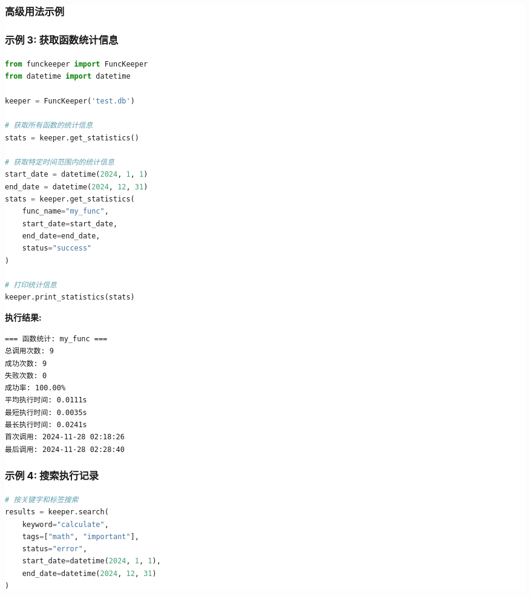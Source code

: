 ### 高级用法示例

### 示例 3: 获取函数统计信息

```python
from funckeeper import FuncKeeper
from datetime import datetime

keeper = FuncKeeper('test.db')

# 获取所有函数的统计信息
stats = keeper.get_statistics()

# 获取特定时间范围内的统计信息
start_date = datetime(2024, 1, 1)
end_date = datetime(2024, 12, 31)
stats = keeper.get_statistics(
    func_name="my_func",
    start_date=start_date,
    end_date=end_date,
    status="success"
)

# 打印统计信息
keeper.print_statistics(stats)
```

**执行结果:**
```
=== 函数统计: my_func ===
总调用次数: 9
成功次数: 9
失败次数: 0
成功率: 100.00%
平均执行时间: 0.0111s
最短执行时间: 0.0035s
最长执行时间: 0.0241s
首次调用: 2024-11-28 02:18:26
最后调用: 2024-11-28 02:28:40
```

### 示例 4: 搜索执行记录

```python
# 按关键字和标签搜索
results = keeper.search(
    keyword="calculate",
    tags=["math", "important"],
    status="error",
    start_date=datetime(2024, 1, 1),
    end_date=datetime(2024, 12, 31)
)
```
